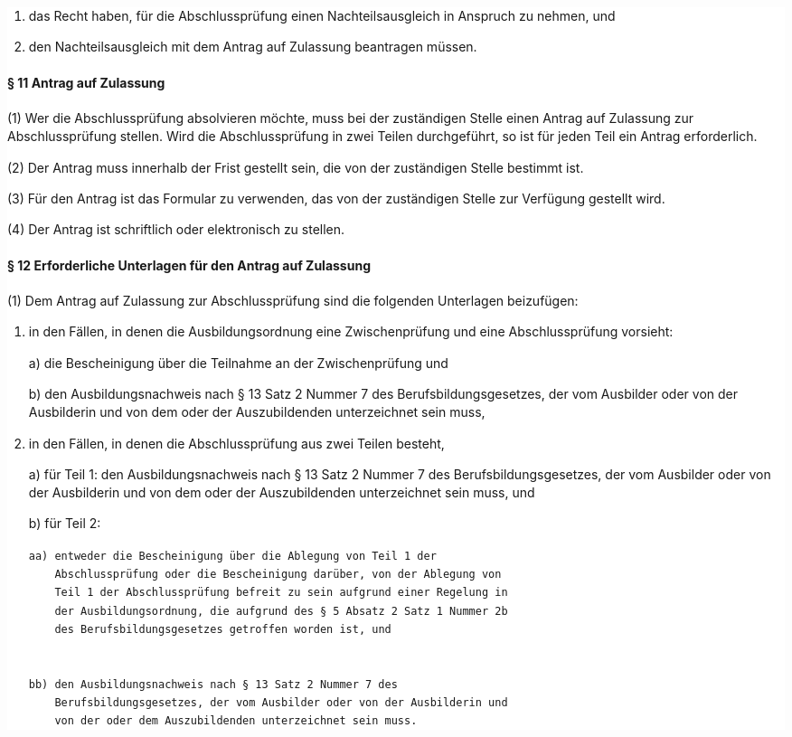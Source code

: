 1.  das Recht haben, für die Abschlussprüfung einen Nachteilsausgleich in
    Anspruch zu nehmen, und


2.  den Nachteilsausgleich mit dem Antrag auf Zulassung beantragen müssen.





#### § 11 Antrag auf Zulassung

(1) Wer die Abschlussprüfung absolvieren möchte, muss bei der
zuständigen Stelle einen Antrag auf Zulassung zur Abschlussprüfung
stellen. Wird die Abschlussprüfung in zwei Teilen durchgeführt, so ist
für jeden Teil ein Antrag erforderlich.

(2) Der Antrag muss innerhalb der Frist gestellt sein, die von der
zuständigen Stelle bestimmt ist.

(3) Für den Antrag ist das Formular zu verwenden, das von der
zuständigen Stelle zur Verfügung gestellt wird.

(4) Der Antrag ist schriftlich oder elektronisch zu stellen.


#### § 12 Erforderliche Unterlagen für den Antrag auf Zulassung

(1) Dem Antrag auf Zulassung zur Abschlussprüfung sind die folgenden
Unterlagen beizufügen:

1.  in den Fällen, in denen die Ausbildungsordnung eine Zwischenprüfung
    und eine Abschlussprüfung vorsieht:

    a)  die Bescheinigung über die Teilnahme an der Zwischenprüfung und


    b)  den Ausbildungsnachweis nach § 13 Satz 2 Nummer 7 des
        Berufsbildungsgesetzes, der vom Ausbilder oder von der Ausbilderin und
        von dem oder der Auszubildenden unterzeichnet sein muss,





2.  in den Fällen, in denen die Abschlussprüfung aus zwei Teilen besteht,

    a)  für Teil 1: den Ausbildungsnachweis nach § 13 Satz 2 Nummer 7 des
        Berufsbildungsgesetzes, der vom Ausbilder oder von der Ausbilderin und
        von dem oder der Auszubildenden unterzeichnet sein muss, und


    b)  für Teil 2:

        aa) entweder die Bescheinigung über die Ablegung von Teil 1 der
            Abschlussprüfung oder die Bescheinigung darüber, von der Ablegung von
            Teil 1 der Abschlussprüfung befreit zu sein aufgrund einer Regelung in
            der Ausbildungsordnung, die aufgrund des § 5 Absatz 2 Satz 1 Nummer 2b
            des Berufsbildungsgesetzes getroffen worden ist, und


        bb) den Ausbildungsnachweis nach § 13 Satz 2 Nummer 7 des
            Berufsbildungsgesetzes, der vom Ausbilder oder von der Ausbilderin und
            von der oder dem Auszubildenden unterzeichnet sein muss.
